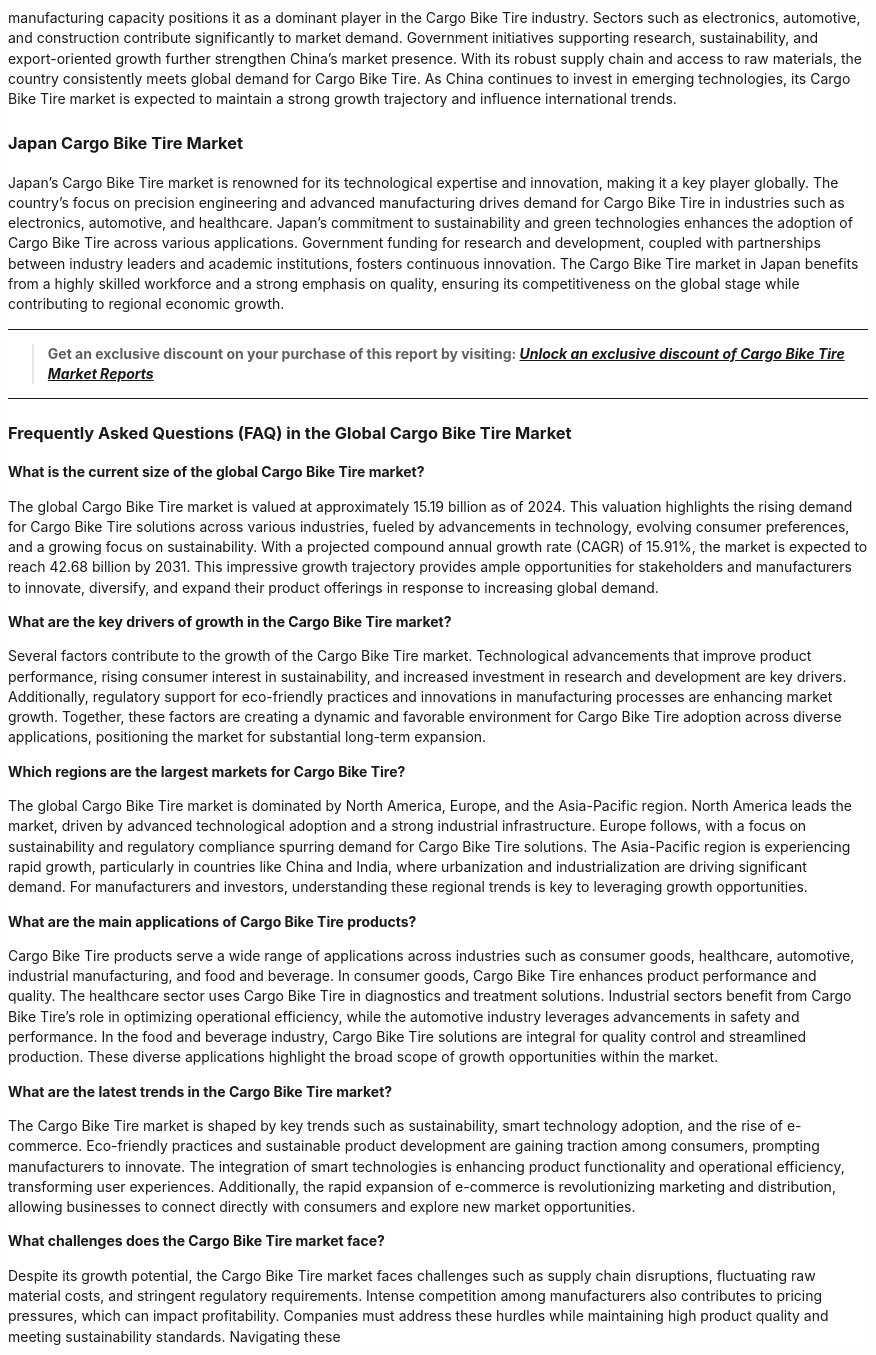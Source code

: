 manufacturing capacity positions it as a dominant player in the Cargo Bike Tire industry. Sectors such as electronics, automotive, and construction contribute significantly to market demand. Government initiatives supporting research, sustainability, and export-oriented growth further strengthen China&rsquo;s market presence. With its robust supply chain and access to raw materials, the country consistently meets global demand for Cargo Bike Tire. As China continues to invest in emerging technologies, its Cargo Bike Tire market is expected to maintain a strong growth trajectory and influence international trends.</p><h3>Japan Cargo Bike Tire Market</h3><p>Japan&rsquo;s Cargo Bike Tire market is renowned for its technological expertise and innovation, making it a key player globally. The country&rsquo;s focus on precision engineering and advanced manufacturing drives demand for Cargo Bike Tire in industries such as electronics, automotive, and healthcare. Japan&rsquo;s commitment to sustainability and green technologies enhances the adoption of Cargo Bike Tire across various applications. Government funding for research and development, coupled with partnerships between industry leaders and academic institutions, fosters continuous innovation. The Cargo Bike Tire market in Japan benefits from a highly skilled workforce and a strong emphasis on quality, ensuring its competitiveness on the global stage while contributing to regional economic growth.</p><hr /><blockquote><p><strong>Get an exclusive discount on your purchase of this report by visiting: <em><a href="://marketresearchpulse.com/ask-for-discount/67371?utm_source=Github&amp;utm_medium=0116">Unlock an exclusive discount of Cargo Bike Tire Market Reports</a></em>&nbsp;</strong></p></blockquote><hr /><h3>Frequently Asked Questions (FAQ) in the Global Cargo Bike Tire Market</h3><p><strong>What is the current size of the global Cargo Bike Tire market?</strong></p><p>The global Cargo Bike Tire market is valued at approximately 15.19 billion as of 2024. This valuation highlights the rising demand for Cargo Bike Tire solutions across various industries, fueled by advancements in technology, evolving consumer preferences, and a growing focus on sustainability. With a projected compound annual growth rate (CAGR) of 15.91%, the market is expected to reach 42.68 billion by 2031. This impressive growth trajectory provides ample opportunities for stakeholders and manufacturers to innovate, diversify, and expand their product offerings in response to increasing global demand.</p><p><strong>What are the key drivers of growth in the Cargo Bike Tire market?</strong></p><p>Several factors contribute to the growth of the Cargo Bike Tire market. Technological advancements that improve product performance, rising consumer interest in sustainability, and increased investment in research and development are key drivers. Additionally, regulatory support for eco-friendly practices and innovations in manufacturing processes are enhancing market growth. Together, these factors are creating a dynamic and favorable environment for Cargo Bike Tire adoption across diverse applications, positioning the market for substantial long-term expansion.</p><p><strong>Which regions are the largest markets for Cargo Bike Tire?</strong></p><p>The global Cargo Bike Tire market is dominated by North America, Europe, and the Asia-Pacific region. North America leads the market, driven by advanced technological adoption and a strong industrial infrastructure. Europe follows, with a focus on sustainability and regulatory compliance spurring demand for Cargo Bike Tire solutions. The Asia-Pacific region is experiencing rapid growth, particularly in countries like China and India, where urbanization and industrialization are driving significant demand. For manufacturers and investors, understanding these regional trends is key to leveraging growth opportunities.</p><p><strong>What are the main applications of Cargo Bike Tire products?</strong></p><p>Cargo Bike Tire products serve a wide range of applications across industries such as consumer goods, healthcare, automotive, industrial manufacturing, and food and beverage. In consumer goods, Cargo Bike Tire enhances product performance and quality. The healthcare sector uses Cargo Bike Tire in diagnostics and treatment solutions. Industrial sectors benefit from Cargo Bike Tire&rsquo;s role in optimizing operational efficiency, while the automotive industry leverages advancements in safety and performance. In the food and beverage industry, Cargo Bike Tire solutions are integral for quality control and streamlined production. These diverse applications highlight the broad scope of growth opportunities within the market.</p><p><strong>What are the latest trends in the Cargo Bike Tire market?</strong></p><p>The Cargo Bike Tire market is shaped by key trends such as sustainability, smart technology adoption, and the rise of e-commerce. Eco-friendly practices and sustainable product development are gaining traction among consumers, prompting manufacturers to innovate. The integration of smart technologies is enhancing product functionality and operational efficiency, transforming user experiences. Additionally, the rapid expansion of e-commerce is revolutionizing marketing and distribution, allowing businesses to connect directly with consumers and explore new market opportunities.</p><p><strong>What challenges does the Cargo Bike Tire market face?</strong></p><p>Despite its growth potential, the Cargo Bike Tire market faces challenges such as supply chain disruptions, fluctuating raw material costs, and stringent regulatory requirements. Intense competition among manufacturers also contributes to pricing pressures, which can impact profitability. Companies must address these hurdles while maintaining high product quality and meeting sustainability standards. Navigating these